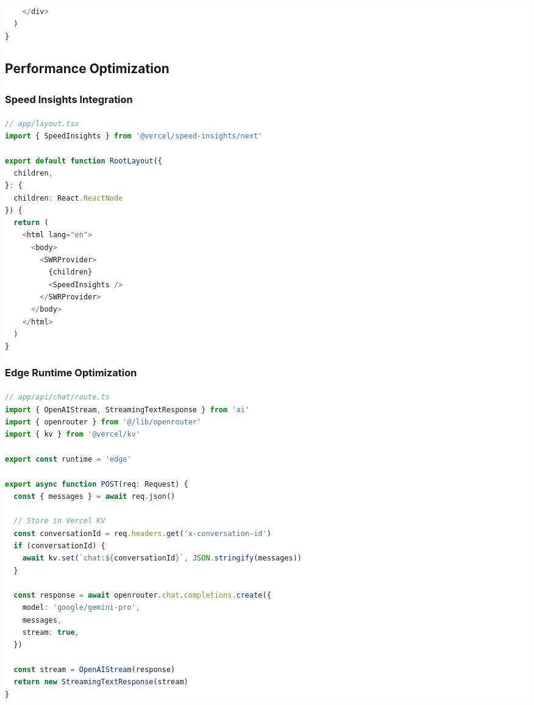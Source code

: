 ```typescript
    </div>
  )
}
```

## Performance Optimization

### Speed Insights Integration
```typescript
// app/layout.tsx
import { SpeedInsights } from '@vercel/speed-insights/next'

export default function RootLayout({
  children,
}: {
  children: React.ReactNode
}) {
  return (
    <html lang="en">
      <body>
        <SWRProvider>
          {children}
          <SpeedInsights />
        </SWRProvider>
      </body>
    </html>
  )
}
```

### Edge Runtime Optimization
```typescript
// app/api/chat/route.ts
import { OpenAIStream, StreamingTextResponse } from 'ai'
import { openrouter } from '@/lib/openrouter'
import { kv } from '@vercel/kv'

export const runtime = 'edge'

export async function POST(req: Request) {
  const { messages } = await req.json()
  
  // Store in Vercel KV
  const conversationId = req.headers.get('x-conversation-id')
  if (conversationId) {
    await kv.set(`chat:${conversationId}`, JSON.stringify(messages))
  }
  
  const response = await openrouter.chat.completions.create({
    model: 'google/gemini-pro',
    messages,
    stream: true,
  })
  
  const stream = OpenAIStream(response)
  return new StreamingTextResponse(stream)
}
```
